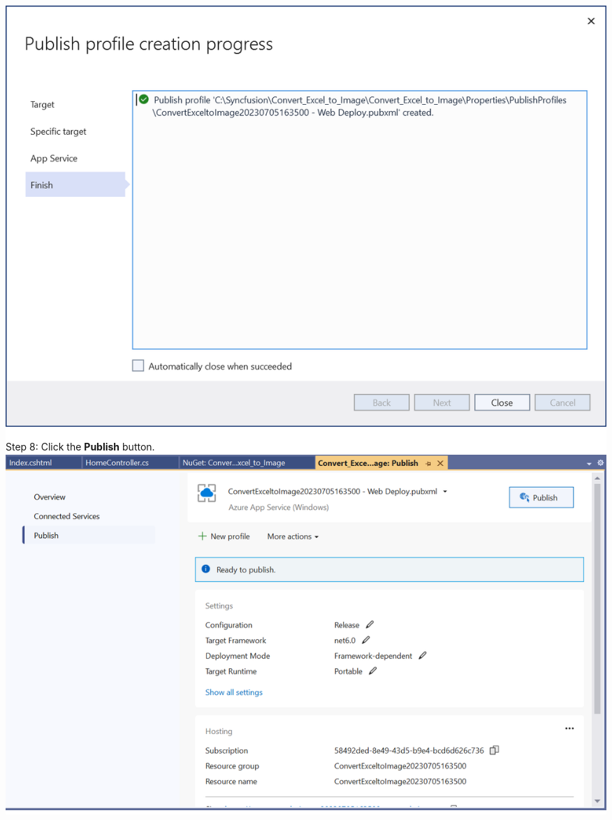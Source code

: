 <img src="Azure_Images/App_Service_Windows/Profile_Created_Image.png" alt="Profile created" width="100%" Height="Auto"/>

Step 8: Click the **Publish** button.
<img src="Azure_Images/App_Service_Windows/Start_Publish_Image.png" alt="Strat publish" width="100%" Height="Auto"/>
